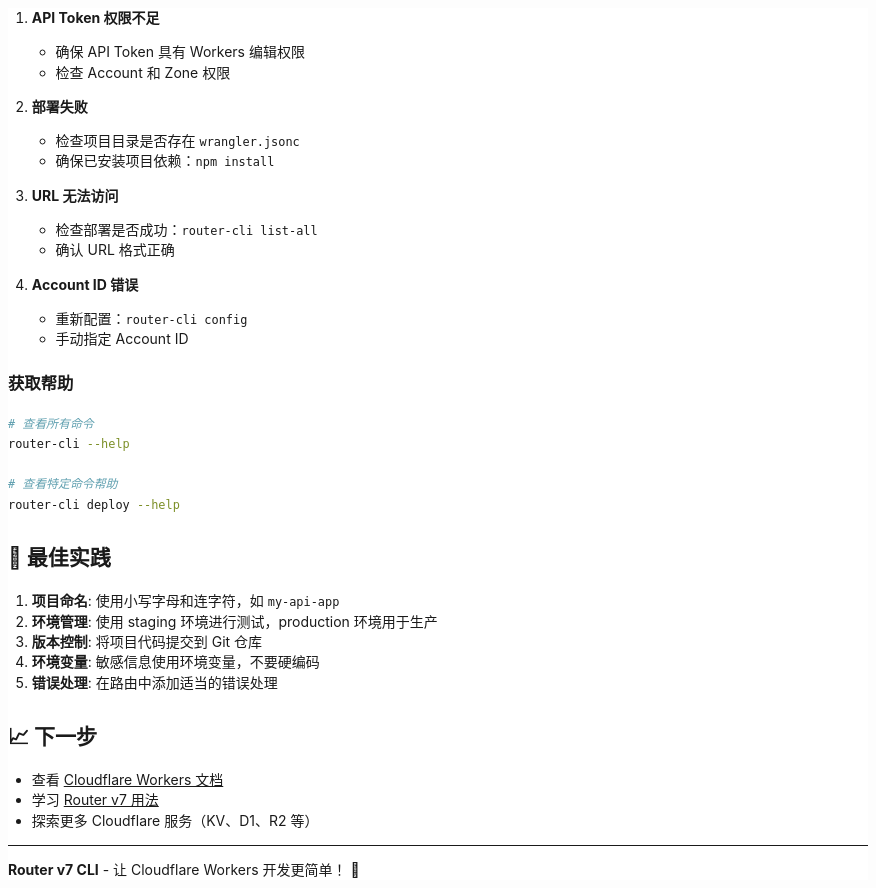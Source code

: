 1. **API Token 权限不足**
   - 确保 API Token 具有 Workers 编辑权限
   - 检查 Account 和 Zone 权限

2. **部署失败**
   - 检查项目目录是否存在 `wrangler.jsonc`
   - 确保已安装项目依赖：`npm install`

3. **URL 无法访问**
   - 检查部署是否成功：`router-cli list-all`
   - 确认 URL 格式正确

4. **Account ID 错误**
   - 重新配置：`router-cli config`
   - 手动指定 Account ID

### 获取帮助
```bash
# 查看所有命令
router-cli --help

# 查看特定命令帮助
router-cli deploy --help
```

## 🎯 最佳实践

1. **项目命名**: 使用小写字母和连字符，如 `my-api-app`
2. **环境管理**: 使用 staging 环境进行测试，production 环境用于生产
3. **版本控制**: 将项目代码提交到 Git 仓库
4. **环境变量**: 敏感信息使用环境变量，不要硬编码
5. **错误处理**: 在路由中添加适当的错误处理

## 📈 下一步

- 查看 [Cloudflare Workers 文档](https://developers.cloudflare.com/workers/)
- 学习 [Router v7 用法](https://github.com/kwhitley/itty-router)
- 探索更多 Cloudflare 服务（KV、D1、R2 等）

---

**Router v7 CLI** - 让 Cloudflare Workers 开发更简单！ 🚀

